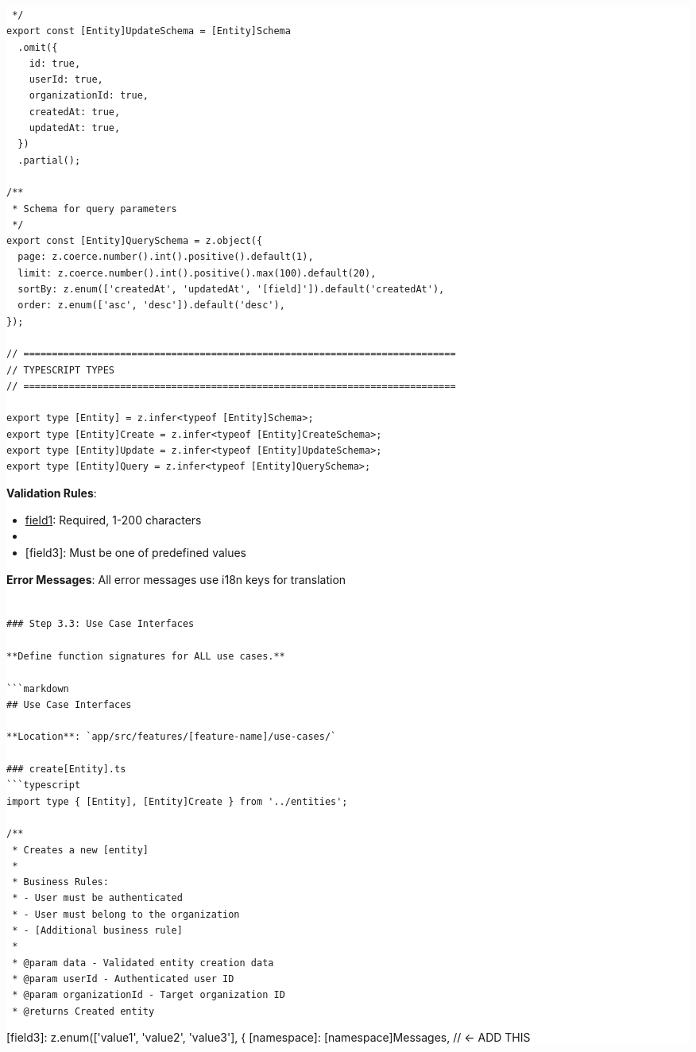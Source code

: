 ```
 */
export const [Entity]UpdateSchema = [Entity]Schema
  .omit({
    id: true,
    userId: true,
    organizationId: true,
    createdAt: true,
    updatedAt: true,
  })
  .partial();

/**
 * Schema for query parameters
 */
export const [Entity]QuerySchema = z.object({
  page: z.coerce.number().int().positive().default(1),
  limit: z.coerce.number().int().positive().max(100).default(20),
  sortBy: z.enum(['createdAt', 'updatedAt', '[field]']).default('createdAt'),
  order: z.enum(['asc', 'desc']).default('desc'),
});

// ============================================================================
// TYPESCRIPT TYPES
// ============================================================================

export type [Entity] = z.infer<typeof [Entity]Schema>;
export type [Entity]Create = z.infer<typeof [Entity]CreateSchema>;
export type [Entity]Update = z.infer<typeof [Entity]UpdateSchema>;
export type [Entity]Query = z.infer<typeof [Entity]QuerySchema>;
```

**Validation Rules**:
- [field1]: Required, 1-200 characters
- [field2]: Optional
- [field3]: Must be one of predefined values

**Error Messages**: All error messages use i18n keys for translation
```

### Step 3.3: Use Case Interfaces

**Define function signatures for ALL use cases.**

```markdown
## Use Case Interfaces

**Location**: `app/src/features/[feature-name]/use-cases/`

### create[Entity].ts
```typescript
import type { [Entity], [Entity]Create } from '../entities';

/**
 * Creates a new [entity]
 *
 * Business Rules:
 * - User must be authenticated
 * - User must belong to the organization
 * - [Additional business rule]
 *
 * @param data - Validated entity creation data
 * @param userId - Authenticated user ID
 * @param organizationId - Target organization ID
 * @returns Created entity
```

  [field1]: z.string()
  [field2]: z.string()
  [field3]: z.enum(['value1', 'value2', 'value3'], {
  [namespace]: [namespace]Messages, // ← ADD THIS